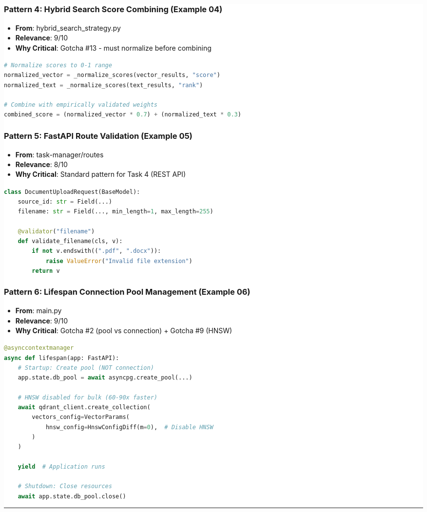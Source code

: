 ### Pattern 4: Hybrid Search Score Combining (Example 04)
- **From**: hybrid_search_strategy.py
- **Relevance**: 9/10
- **Why Critical**: Gotcha #13 - must normalize before combining
```python
# Normalize scores to 0-1 range
normalized_vector = _normalize_scores(vector_results, "score")
normalized_text = _normalize_scores(text_results, "rank")

# Combine with empirically validated weights
combined_score = (normalized_vector * 0.7) + (normalized_text * 0.3)
```

### Pattern 5: FastAPI Route Validation (Example 05)
- **From**: task-manager/routes
- **Relevance**: 8/10
- **Why Critical**: Standard pattern for Task 4 (REST API)
```python
class DocumentUploadRequest(BaseModel):
    source_id: str = Field(...)
    filename: str = Field(..., min_length=1, max_length=255)

    @validator("filename")
    def validate_filename(cls, v):
        if not v.endswith((".pdf", ".docx")):
            raise ValueError("Invalid file extension")
        return v
```

### Pattern 6: Lifespan Connection Pool Management (Example 06)
- **From**: main.py
- **Relevance**: 9/10
- **Why Critical**: Gotcha #2 (pool vs connection) + Gotcha #9 (HNSW)
```python
@asynccontextmanager
async def lifespan(app: FastAPI):
    # Startup: Create pool (NOT connection)
    app.state.db_pool = await asyncpg.create_pool(...)

    # HNSW disabled for bulk (60-90x faster)
    await qdrant_client.create_collection(
        vectors_config=VectorParams(
            hnsw_config=HnswConfigDiff(m=0),  # Disable HNSW
        )
    )

    yield  # Application runs

    # Shutdown: Close resources
    await app.state.db_pool.close()
```

---